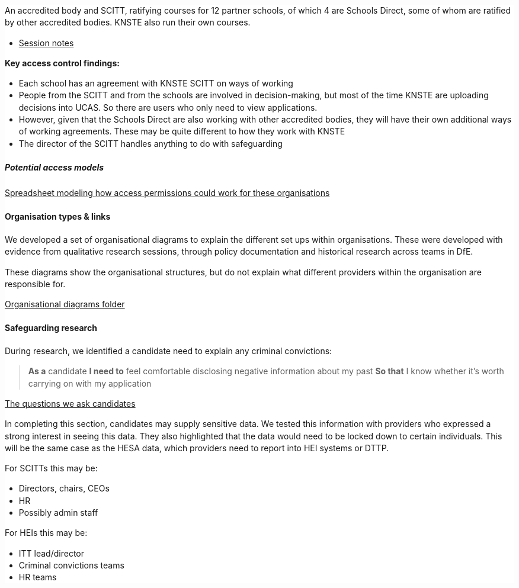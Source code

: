 An accredited body and SCITT, ratifying courses for 12 partner schools, of which 4 are Schools Direct, some of whom are ratified  by other accredited bodies. KNSTE also run their own courses.
* [Session notes](https://docs.google.com/document/d/1QOGasJVs06b4NMhBWnPj9bIrhPL_P5ggf0t_N1F_2yo/edit)

__Key access control findings:__
* Each school has an agreement with KNSTE SCITT on ways of working
* People from the SCITT and from the schools are involved in decision-making, but most of the time KNSTE are uploading decisions into UCAS. So there are users who only need to view applications.
* However, given that the Schools Direct are also working with other accredited bodies, they will have their own additional ways of working agreements. These may be quite different to how they work with KNSTE
* The director of the SCITT handles anything to do with safeguarding

##### Potential access models

[Spreadsheet modeling how access permissions could work for these organisations](https://docs.google.com/spreadsheets/d/19D1PUSff78vevA8uuGtVJsnsIz7di_x3CNvbupzxNnc)

#### Organisation types & links

We developed a set of organisational diagrams to explain the different set ups within organisations. These were developed with evidence from qualitative research sessions, through policy documentation and historical research across teams in DfE. 

These diagrams show the organisational structures, but do not explain what different providers within the organisation are responsible for.

[Organisational diagrams folder](https://drive.google.com/drive/u/0/folders/1p4Ap6BwUsEi4X_5xuqY1wp2QgY6IUHf5)

#### Safeguarding research

During research, we identified a candidate need to explain any criminal convictions:

>__As a__ candidate
>__I need to__ feel comfortable disclosing negative information about my past
>__So that__ I know whether it’s worth carrying on with my application

[The questions we ask candidates](https://apply-beta-prototype.herokuapp.com/application/12345/suitability/)

In completing this section, candidates may supply sensitive data. We tested this information with providers who expressed a strong interest in seeing this data. They also highlighted that the data would need to be locked down to certain individuals. This will be the same case as the HESA data, which providers need to report into HEI systems or DTTP.

For SCITTs this may be:
* Directors, chairs, CEOs
* HR 
* Possibly admin staff

For HEIs this may be: 
* ITT lead/director
* Criminal convictions teams
* HR teams
